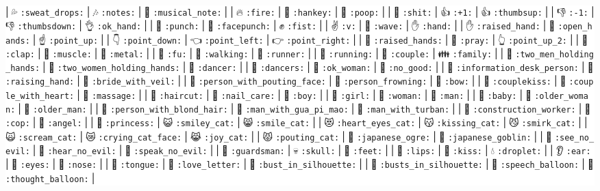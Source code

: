 | 💦 `:sweat_drops:`                  | 🎶 `:notes:`                        | 🎵 `:musical_note:`       |
| 🔥 `:fire:`                         | 💩 `:hankey:`                       | 💩 `:poop:`               |
| 💩 `:shit:`                         | 👍 `:+1:`                           | 👍 `:thumbsup:`           |
| 👎 `:-1:`                           | 👎 `:thumbsdown:`                   | 👌 `:ok_hand:`            |
| 👊 `:punch:`                        | 👊 `:facepunch:`                    | ✊ `:fist:`               |
| ✌️ `:v:`                            | 👋 `:wave:`                         | ✋ `:hand:`               |
| ✋ `:raised_hand:`                  | 👐 `:open_hands:`                   | ☝️ `:point_up:`           |
| 👇 `:point_down:`                   | 👈 `:point_left:`                   | 👉 `:point_right:`        |
| 🙌 `:raised_hands:`                 | 🙏 `:pray:`                         | 👆 `:point_up_2:`         |
| 👏 `:clap:`                         | 💪 `:muscle:`                       | 🤘 `:metal:`              |
| 🖕 `:fu:`                           | 🚶 `:walking:`                      | 🏃 `:runner:`             |
| 🏃 `:running:`                      | 👫 `:couple:`                       | 👪 `:family:`             |
| 👬 `:two_men_holding_hands:`        | 👭 `:two_women_holding_hands:`      | 💃 `:dancer:`             |
| 👯 `:dancers:`                      | 🙆 `:ok_woman:`                     | 🙅 `:no_good:`            |
| 💁 `:information_desk_person:`      | 🙋 `:raising_hand:`                 | 👰 `:bride_with_veil:`    |
| 🙎 `:person_with_pouting_face:`     | 🙍 `:person_frowning:`              | 🙇 `:bow:`                |
| :couplekiss: `:couplekiss:`        | 💑 `:couple_with_heart:`            | 💆 `:massage:`            |
| 💇 `:haircut:`                      | 💅 `:nail_care:`                    | 👦 `:boy:`                |
| 👧 `:girl:`                         | 👩 `:woman:`                        | 👨 `:man:`                |
| 👶 `:baby:`                         | 👵 `:older_woman:`                  | 👴 `:older_man:`          |
| 👱 `:person_with_blond_hair:`       | 👲 `:man_with_gua_pi_mao:`          | 👳 `:man_with_turban:`    |
| 👷 `:construction_worker:`          | 👮 `:cop:`                          | 👼 `:angel:`              |
| 👸 `:princess:`                     | 😺 `:smiley_cat:`                   | 😸 `:smile_cat:`          |
| 😻 `:heart_eyes_cat:`               | 😽 `:kissing_cat:`                  | 😼 `:smirk_cat:`          |
| 🙀 `:scream_cat:`                   | 😿 `:crying_cat_face:`              | 😹 `:joy_cat:`            |
| 😾 `:pouting_cat:`                  | 👹 `:japanese_ogre:`                | 👺 `:japanese_goblin:`    |
| 🙈 `:see_no_evil:`                  | 🙉 `:hear_no_evil:`                 | 🙊 `:speak_no_evil:`      |
| 💂 `:guardsman:`                    | 💀 `:skull:`                        | 🐾 `:feet:`               |
| 👄 `:lips:`                         | 💋 `:kiss:`                         | 💧 `:droplet:`            |
| 👂 `:ear:`                          | 👀 `:eyes:`                         | 👃 `:nose:`               |
| 👅 `:tongue:`                       | 💌 `:love_letter:`                  | 👤 `:bust_in_silhouette:` |
| 👥 `:busts_in_silhouette:`          | 💬 `:speech_balloon:`               | 💭 `:thought_balloon:`    |
